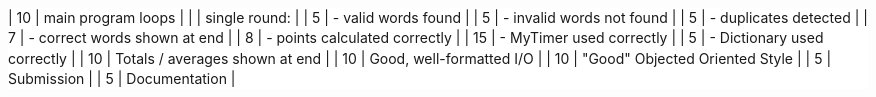 | 10            |  main program loops                                     |
|               |  single round:                                          |
|  5            |     - valid words found                                 |
|  5            |     - invalid words not found                           |
|  5            |     - duplicates detected                               |
|  7            |     - correct words shown at end                        |
|  8            |     - points calculated correctly                       |
| 15            |     - MyTimer used correctly                            |
|  5            |     - Dictionary used correctly                         |
| 10            |  Totals / averages shown at end                         |
| 10            |  Good, well-formatted I/O                               |
| 10            |  "Good" Objected Oriented Style                         |
|  5            |  Submission                                             |
|  5            |  Documentation                                          |